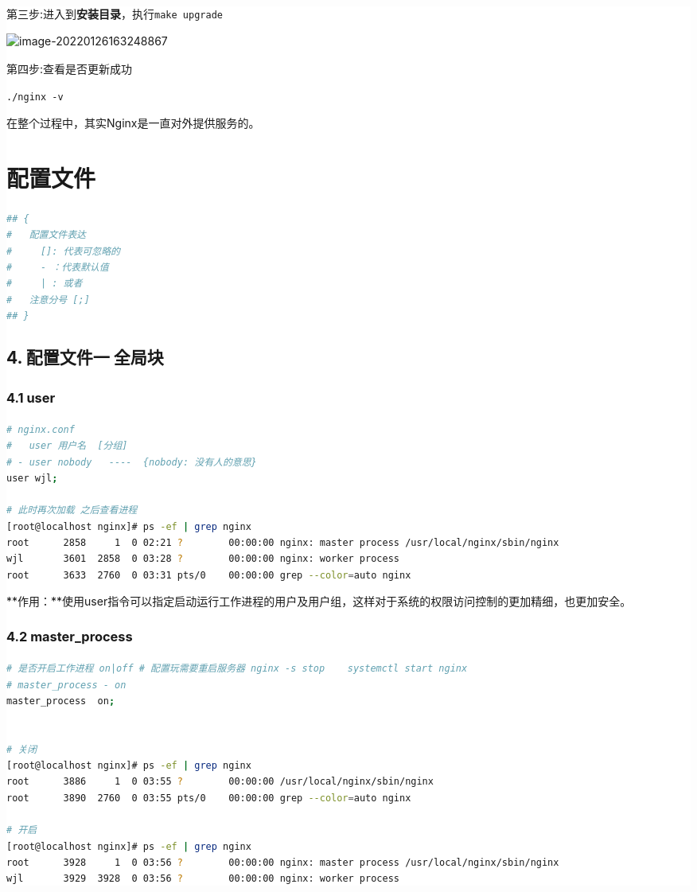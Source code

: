第三步:进入到**安装目录**，执行`make upgrade`

![image-20220126163248867](https://gitee.com/hsrwjl/phonePictureBed/raw/master/img/image-20220126163248867.png)

第四步:查看是否更新成功

```
./nginx -v
```

在整个过程中，其实Nginx是一直对外提供服务的。



# 配置文件



```sh
## {
#   配置文件表达 
#     []: 代表可忽略的  
#     - ：代表默认值
#     | : 或者
#   注意分号 [;]
## }
```



## 4. 配置文件一 全局块



### 4.1 user

```sh
# nginx.conf
#   user 用户名  [分组] 
# - user nobody   ----  {nobody: 没有人的意思}
user wjl;

# 此时再次加载 之后查看进程
[root@localhost nginx]# ps -ef | grep nginx
root      2858     1  0 02:21 ?        00:00:00 nginx: master process /usr/local/nginx/sbin/nginx
wjl       3601  2858  0 03:28 ?        00:00:00 nginx: worker process
root      3633  2760  0 03:31 pts/0    00:00:00 grep --color=auto nginx
```

**作用：**使用user指令可以指定启动运行工作进程的用户及用户组，这样对于系统的权限访问控制的更加精细，也更加安全。



### 4.2 master_process

```sh
# 是否开启工作进程 on|off # 配置玩需要重启服务器 nginx -s stop    systemctl start nginx
# master_process - on
master_process  on;


# 关闭
[root@localhost nginx]# ps -ef | grep nginx
root      3886     1  0 03:55 ?        00:00:00 /usr/local/nginx/sbin/nginx
root      3890  2760  0 03:55 pts/0    00:00:00 grep --color=auto nginx

# 开启
[root@localhost nginx]# ps -ef | grep nginx
root      3928     1  0 03:56 ?        00:00:00 nginx: master process /usr/local/nginx/sbin/nginx
wjl       3929  3928  0 03:56 ?        00:00:00 nginx: worker process
```